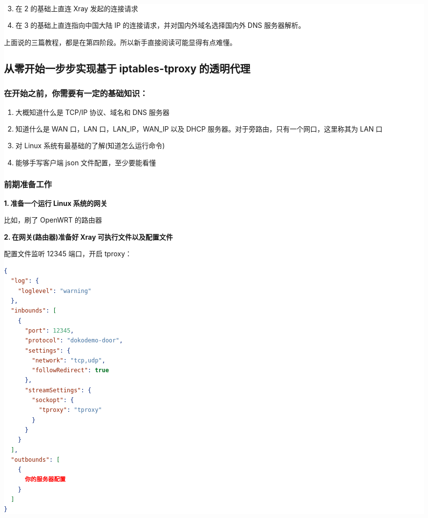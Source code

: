 3. 在 2 的基础上直连 Xray 发起的连接请求

4. 在 3 的基础上直连指向中国大陆 IP 的连接请求，并对国内外域名选择国内外 DNS
   服务器解析。

上面说的三篇教程，都是在第四阶段。所以新手直接阅读可能显得有点难懂。

## 从零开始一步步实现基于 iptables-tproxy 的透明代理

### 在开始之前，你需要有一定的基础知识：

1. 大概知道什么是 TCP/IP 协议、域名和 DNS 服务器

2. 知道什么是 WAN 口，LAN 口，LAN_IP，WAN_IP 以及 DHCP
   服务器。对于旁路由，只有一个网口，这里称其为 LAN 口

3. 对 Linux 系统有最基础的了解(知道怎么运行命令)

4. 能够手写客户端 json 文件配置，至少要能看懂

### 前期准备工作

**1. 准备一个运行 Linux 系统的网关**

比如，刷了 OpenWRT 的路由器

**2. 在网关(路由器)准备好 Xray 可执行文件以及配置文件**

配置文件监听 12345 端口，开启 tproxy：

```json
{
  "log": {
    "loglevel": "warning"
  },
  "inbounds": [
    {
      "port": 12345,
      "protocol": "dokodemo-door",
      "settings": {
        "network": "tcp,udp",
        "followRedirect": true
      },
      "streamSettings": {
        "sockopt": {
          "tproxy": "tproxy"
        }
      }
    }
  ],
  "outbounds": [
    {
      你的服务器配置
    }
  ]
}
```
